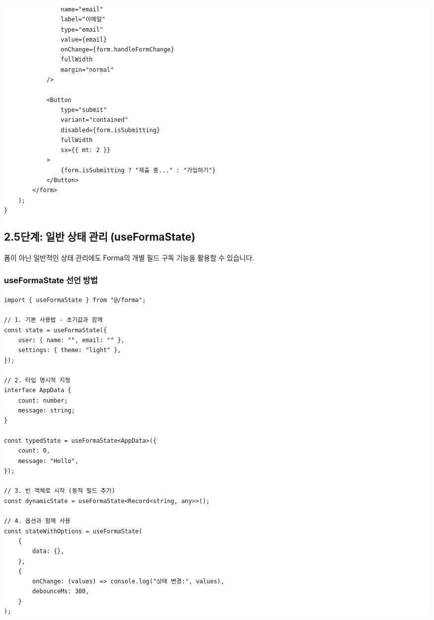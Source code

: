 ```tsx
                name="email"
                label="이메일"
                type="email"
                value={email}
                onChange={form.handleFormChange}
                fullWidth
                margin="normal"
            />

            <Button
                type="submit"
                variant="contained"
                disabled={form.isSubmitting}
                fullWidth
                sx={{ mt: 2 }}
            >
                {form.isSubmitting ? "제출 중..." : "가입하기"}
            </Button>
        </form>
    );
}
```

## 2.5단계: 일반 상태 관리 (useFormaState)

폼이 아닌 일반적인 상태 관리에도 Forma의 개별 필드 구독 기능을 활용할 수 있습니다.

### useFormaState 선언 방법

```tsx
import { useFormaState } from "@/forma";

// 1. 기본 사용법 - 초기값과 함께
const state = useFormaState({
    user: { name: "", email: "" },
    settings: { theme: "light" },
});

// 2. 타입 명시적 지정
interface AppData {
    count: number;
    message: string;
}

const typedState = useFormaState<AppData>({
    count: 0,
    message: "Hello",
});

// 3. 빈 객체로 시작 (동적 필드 추가)
const dynamicState = useFormaState<Record<string, any>>();

// 4. 옵션과 함께 사용
const stateWithOptions = useFormaState(
    {
        data: {},
    },
    {
        onChange: (values) => console.log("상태 변경:", values),
        debounceMs: 300,
    }
);
```

